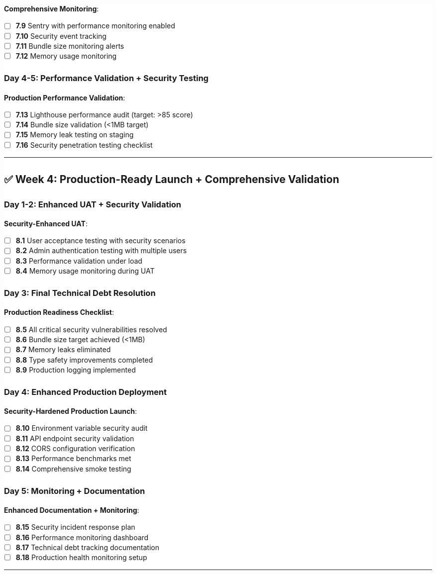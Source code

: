 **Comprehensive Monitoring**:
- [ ] **7.9** Sentry with performance monitoring enabled
- [ ] **7.10** Security event tracking
- [ ] **7.11** Bundle size monitoring alerts
- [ ] **7.12** Memory usage monitoring

### **Day 4-5: Performance Validation + Security Testing**

**Production Performance Validation**:
- [ ] **7.13** Lighthouse performance audit (target: >85 score)
- [ ] **7.14** Bundle size validation (<1MB target)
- [ ] **7.15** Memory leak testing on staging
- [ ] **7.16** Security penetration testing checklist

---

## ✅ Week 4: Production-Ready Launch + Comprehensive Validation

### **Day 1-2: Enhanced UAT + Security Validation**

**Security-Enhanced UAT**:
- [ ] **8.1** User acceptance testing with security scenarios
- [ ] **8.2** Admin authentication testing with multiple users
- [ ] **8.3** Performance validation under load
- [ ] **8.4** Memory usage monitoring during UAT

### **Day 3: Final Technical Debt Resolution**

**Production Readiness Checklist**:
- [ ] **8.5** All critical security vulnerabilities resolved
- [ ] **8.6** Bundle size target achieved (<1MB)
- [ ] **8.7** Memory leaks eliminated
- [ ] **8.8** Type safety improvements completed
- [ ] **8.9** Production logging implemented

### **Day 4: Enhanced Production Deployment**

**Security-Hardened Production Launch**:
- [ ] **8.10** Environment variable security audit
- [ ] **8.11** API endpoint security validation
- [ ] **8.12** CORS configuration verification
- [ ] **8.13** Performance benchmarks met
- [ ] **8.14** Comprehensive smoke testing

### **Day 5: Monitoring + Documentation**

**Enhanced Documentation + Monitoring**:
- [ ] **8.15** Security incident response plan
- [ ] **8.16** Performance monitoring dashboard
- [ ] **8.17** Technical debt tracking documentation
- [ ] **8.18** Production health monitoring setup

---